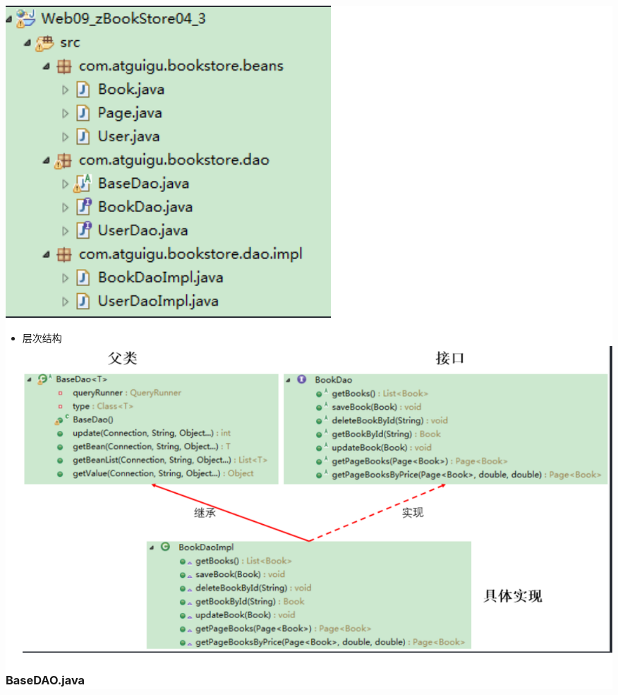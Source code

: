   ![1659428980135](image/JDBC/1659428980135.png)
- 层次结构
  ![1659429000659](image/JDBC/1659429000659.png)

### **BaseDAO.java**
